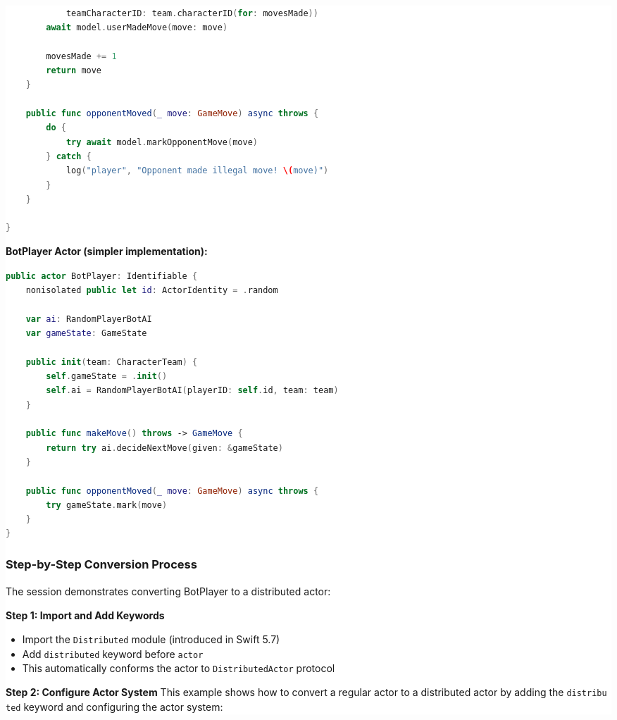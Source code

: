 ```swift
            teamCharacterID: team.characterID(for: movesMade))
        await model.userMadeMove(move: move)

        movesMade += 1 
        return move
    }

    public func opponentMoved(_ move: GameMove) async throws {
        do {
            try await model.markOpponentMove(move)
        } catch {
            log("player", "Opponent made illegal move! \(move)")
        }
    }

}
```

**BotPlayer Actor (simpler implementation):**
```swift
public actor BotPlayer: Identifiable {
    nonisolated public let id: ActorIdentity = .random
    
    var ai: RandomPlayerBotAI
    var gameState: GameState
    
    public init(team: CharacterTeam) {
        self.gameState = .init()
        self.ai = RandomPlayerBotAI(playerID: self.id, team: team)
    }
    
    public func makeMove() throws -> GameMove {
        return try ai.decideNextMove(given: &gameState)
    }
    
    public func opponentMoved(_ move: GameMove) async throws {
        try gameState.mark(move)
    }
}
```

### Step-by-Step Conversion Process

The session demonstrates converting BotPlayer to a distributed actor:

**Step 1: Import and Add Keywords**
- Import the `Distributed` module (introduced in Swift 5.7)
- Add `distributed` keyword before `actor`
- This automatically conforms the actor to `DistributedActor` protocol

**Step 2: Configure Actor System**
This example shows how to convert a regular actor to a distributed actor by adding the `distributed` keyword and configuring the actor system:
